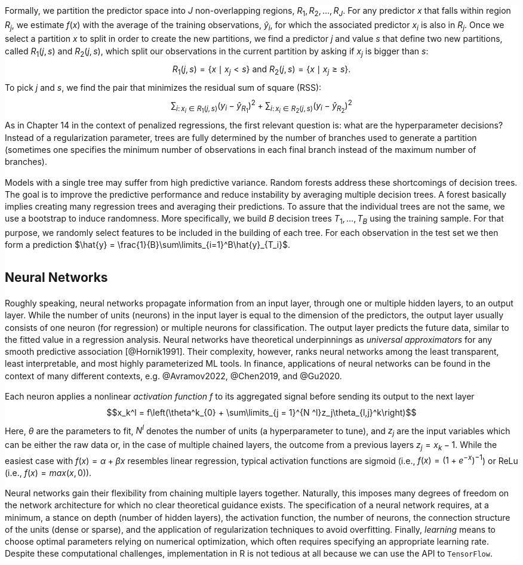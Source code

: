 Formally, we partition the  predictor space into $J$ non-overlapping regions, $R_1, R_2, \ldots, R_J$. For any predictor $x$ that falls within region $R_j$, we estimate $f(x)$ with the average of the training observations, $\hat y_i$, for which the associated predictor $x_i$ is also in $R_j$. Once we select a partition $x$ to split in order to create the new partitions, we find a predictor $j$ and value $s$ that define two new partitions, called $R_1(j,s)$ and $R_2(j,s)$, which split our observations in the current partition by asking if $x_j$ is bigger than $s$:
$$R_1(j,s) = \{x \mid x_j < s\} \mbox{  and  } R_2(j,s) = \{x \mid x_j \geq s\}.$$
To pick $j$ and $s$, we find the pair that minimizes the residual sum of square (RSS):
$$\sum_{i:\, x_i \in R_1(j,s)} (y_i - \hat{y}_{R_1})^2 + \sum_{i:\, x_i \in R_2(j,s)} (y_i - \hat{y}_{R_2})^2$$
As in Chapter 14 in the context of penalized regressions, the first relevant question is: what are the hyperparameter decisions? Instead of a regularization parameter, trees are fully determined by the number of branches used to generate a partition (sometimes one specifies the minimum number of observations in each final branch instead of the maximum number of branches).

Models with a single tree may suffer from high predictive variance. Random forests address these shortcomings of decision trees. The goal is to improve the predictive performance and reduce instability by averaging multiple decision trees. A forest basically implies creating many regression trees and averaging their predictions. To assure that the individual trees are not the same, we use a bootstrap to induce randomness. More specifically, we build $B$ decision trees $T_1, \ldots, T_B$ using the training sample. For that purpose, we randomly select features to be included in the building of each tree. For each observation in the test set we then form a prediction $\hat{y} = \frac{1}{B}\sum\limits_{i=1}^B\hat{y}_{T_i}$.

## Neural Networks

Roughly speaking, neural networks propagate information from an input layer, through one or multiple hidden layers, to an output layer. While the number of units (neurons) in the input layer is equal to the dimension of the predictors, the output layer usually consists of one neuron (for regression) or multiple neurons for classification. The output layer predicts the future data, similar to the fitted value in a regression analysis. Neural networks have theoretical underpinnings as *universal approximators* for any smooth predictive association [@Hornik1991]. Their complexity, however, ranks neural networks among the least transparent, least interpretable, and most highly parameterized ML tools.
In finance, applications of neural networks can be found in the context of many different contexts, e.g. @Avramov2022, @Chen2019, and @Gu2020.

Each neuron applies a nonlinear *activation function* $f$ to its aggregated signal before
sending its output to the next layer
$$x_k^l = f\left(\theta^k_{0} + \sum\limits_{j = 1}^{N ^l}z_j\theta_{l,j}^k\right)$$
Here, $\theta$ are the parameters to fit, $N^l$ denotes the number of units (a hyperparameter to tune), and $z_j$ are the input variables which can be either the raw data or, in the case of multiple chained layers, the outcome from a previous layers $z_j = x_k-1$.
While the easiest case with $f(x) = \alpha + \beta x$ resembles linear regression, typical activation functions are sigmoid (i.e., $f(x) = (1+e^{-x})^{-1}$) or ReLu (i.e., $f(x) = max(x, 0)$).

Neural networks gain their flexibility from chaining multiple layers together. Naturally, this imposes many degrees of freedom on the network architecture for which no clear theoretical guidance exists. The specification of a neural network requires, at a minimum, a stance on depth (number of hidden layers), the activation function, the number of neurons, the connection structure of the units (dense or sparse), and the application of regularization techniques to avoid overfitting. Finally, *learning* means to choose optimal parameters relying on numerical optimization, which often requires specifying an appropriate learning rate. Despite these computational challenges, implementation in R is not tedious at all because we can use the API to `TensorFlow`. 

